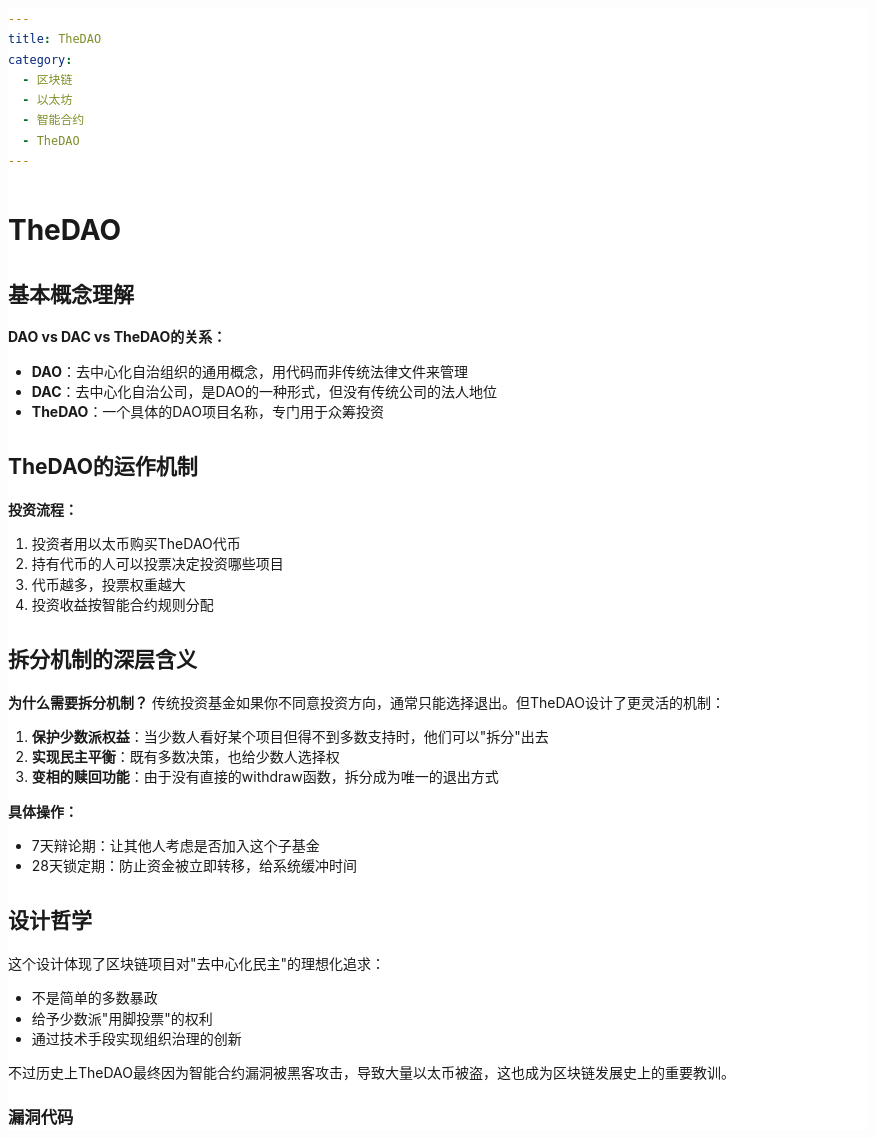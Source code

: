 ```yaml
---
title: TheDAO
category:
  - 区块链
  - 以太坊
  - 智能合约
  - TheDAO
---
```


# TheDAO

## 基本概念理解

**DAO vs DAC vs TheDAO的关系：**
- **DAO**：去中心化自治组织的通用概念，用代码而非传统法律文件来管理
- **DAC**：去中心化自治公司，是DAO的一种形式，但没有传统公司的法人地位
- **TheDAO**：一个具体的DAO项目名称，专门用于众筹投资

## TheDAO的运作机制

**投资流程：**
1. 投资者用以太币购买TheDAO代币
2. 持有代币的人可以投票决定投资哪些项目
3. 代币越多，投票权重越大
4. 投资收益按智能合约规则分配

## 拆分机制的深层含义

**为什么需要拆分机制？**
传统投资基金如果你不同意投资方向，通常只能选择退出。但TheDAO设计了更灵活的机制：

1. **保护少数派权益**：当少数人看好某个项目但得不到多数支持时，他们可以"拆分"出去
2. **实现民主平衡**：既有多数决策，也给少数人选择权
3. **变相的赎回功能**：由于没有直接的withdraw函数，拆分成为唯一的退出方式

**具体操作：**
- 7天辩论期：让其他人考虑是否加入这个子基金
- 28天锁定期：防止资金被立即转移，给系统缓冲时间

## 设计哲学

这个设计体现了区块链项目对"去中心化民主"的理想化追求：
- 不是简单的多数暴政
- 给予少数派"用脚投票"的权利
- 通过技术手段实现组织治理的创新

不过历史上TheDAO最终因为智能合约漏洞被黑客攻击，导致大量以太币被盗，这也成为区块链发展史上的重要教训。

### 漏洞代码
